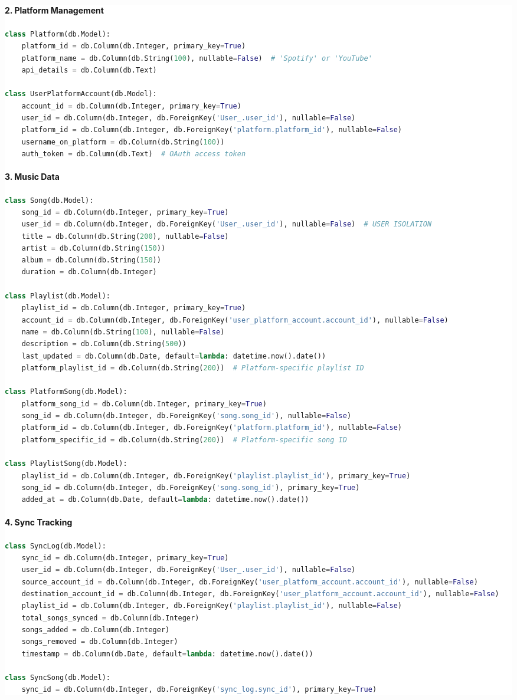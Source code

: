 #### 2. Platform Management
```python
class Platform(db.Model):
    platform_id = db.Column(db.Integer, primary_key=True)
    platform_name = db.Column(db.String(100), nullable=False)  # 'Spotify' or 'YouTube'
    api_details = db.Column(db.Text)

class UserPlatformAccount(db.Model):
    account_id = db.Column(db.Integer, primary_key=True)
    user_id = db.Column(db.Integer, db.ForeignKey('User_.user_id'), nullable=False)
    platform_id = db.Column(db.Integer, db.ForeignKey('platform.platform_id'), nullable=False)
    username_on_platform = db.Column(db.String(100))
    auth_token = db.Column(db.Text)  # OAuth access token
```

#### 3. Music Data
```python
class Song(db.Model):
    song_id = db.Column(db.Integer, primary_key=True)
    user_id = db.Column(db.Integer, db.ForeignKey('User_.user_id'), nullable=False)  # USER ISOLATION
    title = db.Column(db.String(200), nullable=False)
    artist = db.Column(db.String(150))
    album = db.Column(db.String(150))
    duration = db.Column(db.Integer)

class Playlist(db.Model):
    playlist_id = db.Column(db.Integer, primary_key=True)
    account_id = db.Column(db.Integer, db.ForeignKey('user_platform_account.account_id'), nullable=False)
    name = db.Column(db.String(100), nullable=False)
    description = db.Column(db.String(500))
    last_updated = db.Column(db.Date, default=lambda: datetime.now().date())
    platform_playlist_id = db.Column(db.String(200))  # Platform-specific playlist ID

class PlatformSong(db.Model):
    platform_song_id = db.Column(db.Integer, primary_key=True)
    song_id = db.Column(db.Integer, db.ForeignKey('song.song_id'), nullable=False)
    platform_id = db.Column(db.Integer, db.ForeignKey('platform.platform_id'), nullable=False)
    platform_specific_id = db.Column(db.String(200))  # Platform-specific song ID

class PlaylistSong(db.Model):
    playlist_id = db.Column(db.Integer, db.ForeignKey('playlist.playlist_id'), primary_key=True)
    song_id = db.Column(db.Integer, db.ForeignKey('song.song_id'), primary_key=True)
    added_at = db.Column(db.Date, default=lambda: datetime.now().date())
```

#### 4. Sync Tracking
```python
class SyncLog(db.Model):
    sync_id = db.Column(db.Integer, primary_key=True)
    user_id = db.Column(db.Integer, db.ForeignKey('User_.user_id'), nullable=False)
    source_account_id = db.Column(db.Integer, db.ForeignKey('user_platform_account.account_id'), nullable=False)
    destination_account_id = db.Column(db.Integer, db.ForeignKey('user_platform_account.account_id'), nullable=False)
    playlist_id = db.Column(db.Integer, db.ForeignKey('playlist.playlist_id'), nullable=False)
    total_songs_synced = db.Column(db.Integer)
    songs_added = db.Column(db.Integer)
    songs_removed = db.Column(db.Integer)
    timestamp = db.Column(db.Date, default=lambda: datetime.now().date())

class SyncSong(db.Model):
    sync_id = db.Column(db.Integer, db.ForeignKey('sync_log.sync_id'), primary_key=True)
```